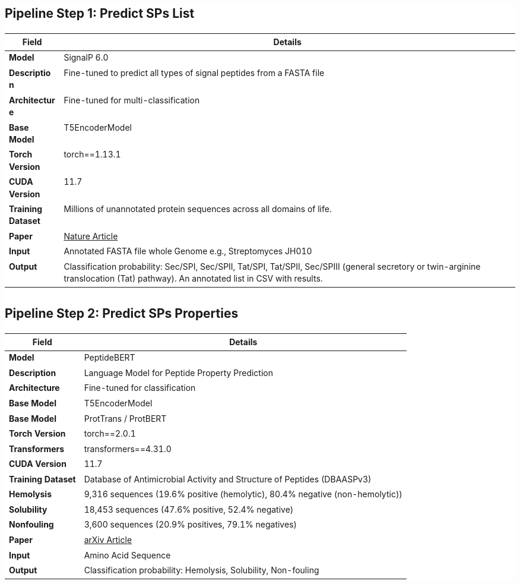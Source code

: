 ## Pipeline Step 1: Predict SPs List

| Field               | Details                                                                                                        |
|---------------------|----------------------------------------------------------------------------------------------------------------|
| **Model**           | SignalP 6.0                                                                                                    |
| **Description**     | Fine-tuned to predict all types of signal peptides from a FASTA file                                           |
| **Architecture**    | Fine-tuned for multi-classification                                                                           |
| **Base Model**      | T5EncoderModel                                                                                                 |
| **Torch Version**   | torch==1.13.1                                                                                                  |
| **CUDA Version**    | 11.7                                                                                                           |
| **Training Dataset**| Millions of unannotated protein sequences across all domains of life.                                          |
| **Paper**           | [Nature Article](https://www.nature.com/articles/s41587-021-01156-3)                                           |
| **Input**           | Annotated FASTA file whole Genome e.g., Streptomyces JH010                                                     |
| **Output**          | Classification probability: Sec/SPI, Sec/SPII, Tat/SPI, Tat/SPII, Sec/SPIII (general secretory or twin-arginine translocation (Tat) pathway). An annotated list in CSV with results. |

## Pipeline Step 2: Predict SPs Properties

| Field               | Details                                                                                                        |
|---------------------|----------------------------------------------------------------------------------------------------------------|
| **Model**           | PeptideBERT                                                                                                    |
| **Description**     | Language Model for Peptide Property Prediction                                                                 |
| **Architecture**    | Fine-tuned for classification                                                                                  |
| **Base Model**      | T5EncoderModel                                                                                                 |
| **Base Model**      | ProtTrans / ProtBERT                                                                                           |
| **Torch Version**   | torch==2.0.1                                                                                                   |
| **Transformers**    | transformers==4.31.0                                                                                           |
| **CUDA Version**    | 11.7                                                                                                           |
| **Training Dataset**| Database of Antimicrobial Activity and Structure of Peptides (DBAASPv3)                                        |
| **Hemolysis**       | 9,316 sequences (19.6% positive (hemolytic), 80.4% negative (non-hemolytic))                                   |
| **Solubility**      | 18,453 sequences (47.6% positive, 52.4% negative)                                                              |
| **Nonfouling**      | 3,600 sequences (20.9% positives, 79.1% negatives)                                                             |
| **Paper**           | [arXiv Article](https://arxiv.org/abs/2309.03099)                                                              |
| **Input**           | Amino Acid Sequence                                                                                            |
| **Output**          | Classification probability: Hemolysis, Solubility, Non-fouling                                                 |
